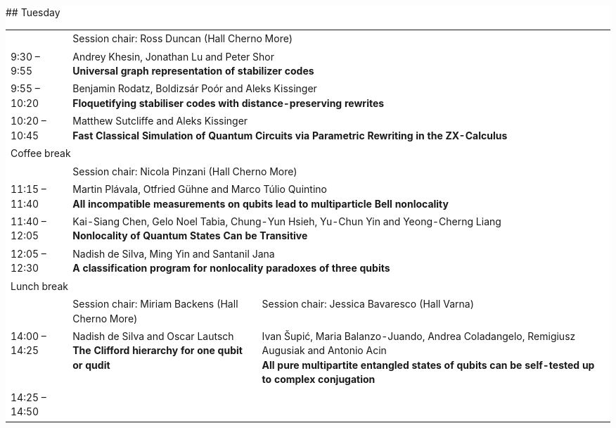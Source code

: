 <p> </p>
## Tuesday
<table>
  <tr>
    <td></td>
    <td colspan="2">Session chair: Ross Duncan (Hall Cherno More)</td>
  </tr>
  <tr>
    <td>9:30 – 9:55</td>
    <td colspan="2">Andrey Khesin, Jonathan Lu and Peter Shor<br><strong>Universal graph representation of stabilizer codes</strong></td>
  </tr>
  <tr>
    <td>9:55 – 10:20</td>
    <td colspan="2">Benjamin Rodatz, Boldizsár Poór and Aleks Kissinger<br><strong>Floquetifying stabiliser codes with distance-preserving rewrites</strong></td>
  </tr>
  <tr>
    <td>10:20 – 10:45</td>
    <td colspan="2">Matthew Sutcliffe and Aleks Kissinger<br><strong>Fast Classical Simulation of Quantum Circuits via Parametric Rewriting in the ZX-Calculus</strong></td>
  </tr>
  <tr>
    <td colspan="3">Coffee break</td>
  </tr>
  <tr>
    <td></td>
    <td colspan="2">Session chair: Nicola Pinzani (Hall Cherno More)</td>
  </tr>
  <tr>
    <td>11:15 – 11:40</td>
    <td colspan="2">Martin Plávala, Otfried Gühne and Marco Túlio Quintino<br><strong>All incompatible measurements on qubits lead to multiparticle Bell nonlocality</strong></td>
  </tr>
  <tr>
    <td>11:40 – 12:05</td>
    <td colspan="2">Kai-Siang Chen, Gelo Noel Tabia, Chung-Yun Hsieh, Yu-Chun Yin and Yeong-Cherng Liang<br><strong>Nonlocality of Quantum States Can be Transitive</strong></td>
  </tr>
  <tr>
    <td>12:05 – 12:30</td>
    <td colspan="2">Nadish de Silva, Ming Yin and Santanil Jana<br><strong>A classification program for nonlocality paradoxes of three qubits</strong></td>
  </tr>
  <tr>
    <td colspan="3">Lunch break</td>
  </tr>
  <tr>
    <td></td>
    <td>Session chair: Miriam Backens (Hall Cherno More)</td>
    <td>Session chair: Jessica Bavaresco (Hall Varna)</td>
  </tr>
  <tr>
    <td>14:00 – 14:25</td>
    <td>Nadish de Silva and Oscar Lautsch<br><strong>The Clifford hierarchy for one qubit or qudit</strong></td>
    <td>Ivan Šupić, Maria Balanzo-Juando, Andrea Coladangelo, Remigiusz Augusiak and Antonio Acin<br><strong>All pure multipartite entangled states of qubits can be self-tested up to complex conjugation</strong></td>
  </tr>
  <tr>
    <td>14:25 – 14:50</td>